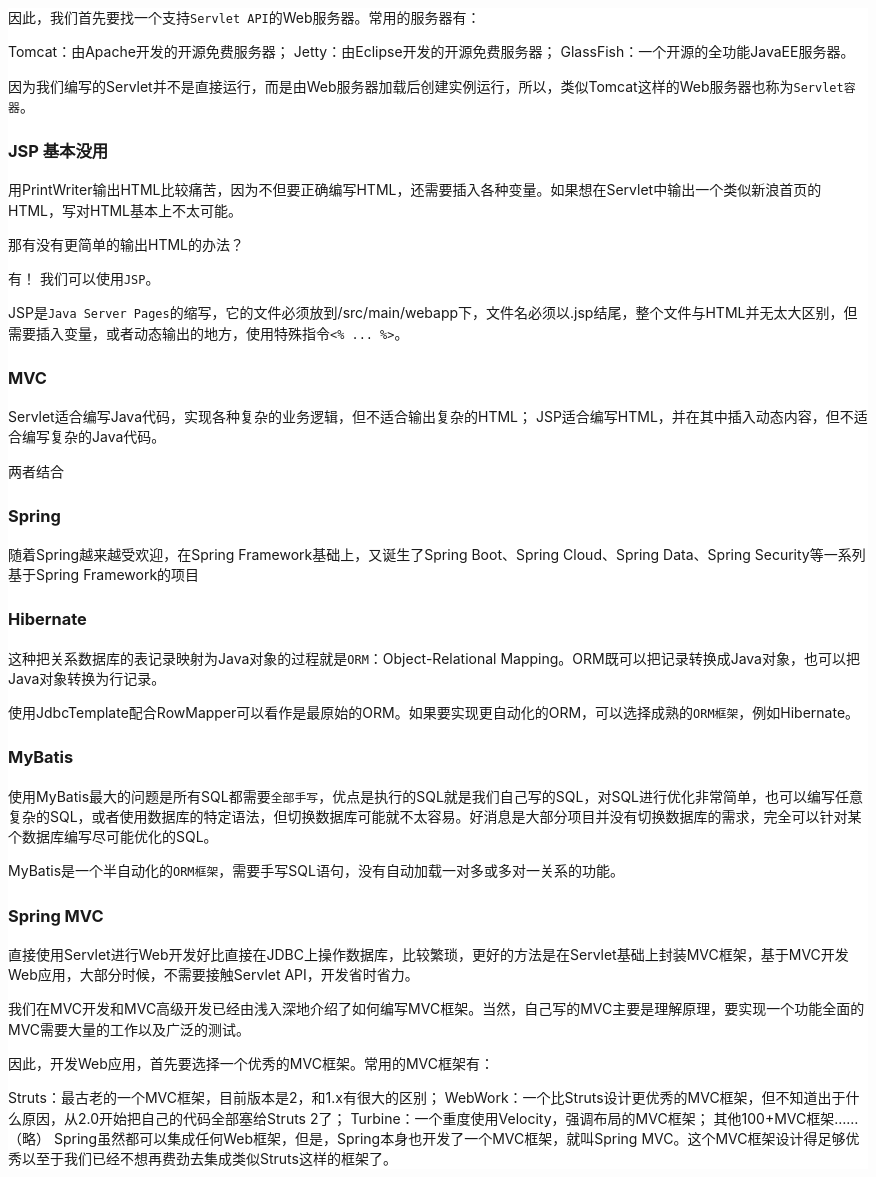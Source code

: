 因此，我们首先要找一个支持`Servlet API`的Web服务器。常用的服务器有：

Tomcat：由Apache开发的开源免费服务器；
Jetty：由Eclipse开发的开源免费服务器；
GlassFish：一个开源的全功能JavaEE服务器。

因为我们编写的Servlet并不是直接运行，而是由Web服务器加载后创建实例运行，所以，类似Tomcat这样的Web服务器也称为`Servlet容器`。

### JSP 基本没用

用PrintWriter输出HTML比较痛苦，因为不但要正确编写HTML，还需要插入各种变量。如果想在Servlet中输出一个类似新浪首页的HTML，写对HTML基本上不太可能。

那有没有更简单的输出HTML的办法？

有！
我们可以使用`JSP`。

JSP是`Java Server Pages`的缩写，它的文件必须放到/src/main/webapp下，文件名必须以.jsp结尾，整个文件与HTML并无太大区别，但需要插入变量，或者动态输出的地方，使用特殊指令`<% ... %>`。

### MVC

Servlet适合编写Java代码，实现各种复杂的业务逻辑，但不适合输出复杂的HTML；
JSP适合编写HTML，并在其中插入动态内容，但不适合编写复杂的Java代码。

两者结合

### Spring

随着Spring越来越受欢迎，在Spring Framework基础上，又诞生了Spring Boot、Spring Cloud、Spring Data、Spring Security等一系列基于Spring Framework的项目

### Hibernate

这种把关系数据库的表记录映射为Java对象的过程就是`ORM`：Object-Relational Mapping。ORM既可以把记录转换成Java对象，也可以把Java对象转换为行记录。

使用JdbcTemplate配合RowMapper可以看作是最原始的ORM。如果要实现更自动化的ORM，可以选择成熟的`ORM框架`，例如Hibernate。

### MyBatis

使用MyBatis最大的问题是所有SQL都需要`全部手写`，优点是执行的SQL就是我们自己写的SQL，对SQL进行优化非常简单，也可以编写任意复杂的SQL，或者使用数据库的特定语法，但切换数据库可能就不太容易。好消息是大部分项目并没有切换数据库的需求，完全可以针对某个数据库编写尽可能优化的SQL。

MyBatis是一个半自动化的`ORM框架`，需要手写SQL语句，没有自动加载一对多或多对一关系的功能。

### Spring MVC

直接使用Servlet进行Web开发好比直接在JDBC上操作数据库，比较繁琐，更好的方法是在Servlet基础上封装MVC框架，基于MVC开发Web应用，大部分时候，不需要接触Servlet API，开发省时省力。

我们在MVC开发和MVC高级开发已经由浅入深地介绍了如何编写MVC框架。当然，自己写的MVC主要是理解原理，要实现一个功能全面的MVC需要大量的工作以及广泛的测试。

因此，开发Web应用，首先要选择一个优秀的MVC框架。常用的MVC框架有：

Struts：最古老的一个MVC框架，目前版本是2，和1.x有很大的区别；
WebWork：一个比Struts设计更优秀的MVC框架，但不知道出于什么原因，从2.0开始把自己的代码全部塞给Struts 2了；
Turbine：一个重度使用Velocity，强调布局的MVC框架；
其他100+MVC框架……（略）
Spring虽然都可以集成任何Web框架，但是，Spring本身也开发了一个MVC框架，就叫Spring MVC。这个MVC框架设计得足够优秀以至于我们已经不想再费劲去集成类似Struts这样的框架了。
